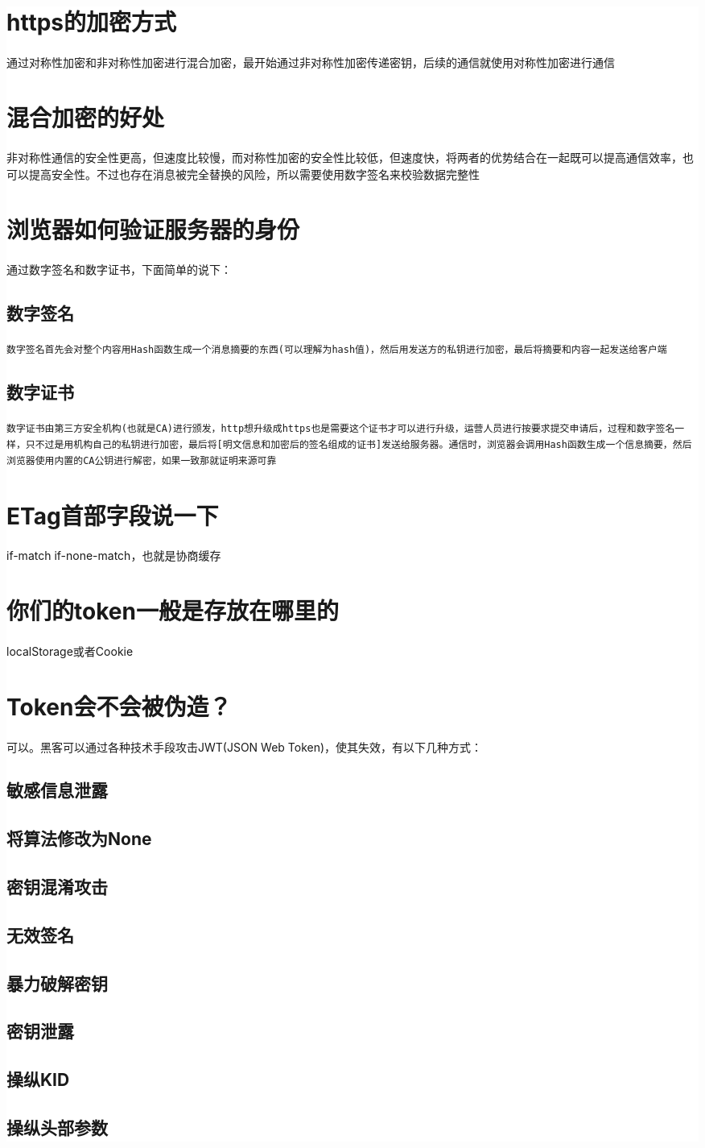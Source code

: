 # https的加密方式

通过对称性加密和非对称性加密进行混合加密，最开始通过非对称性加密传递密钥，后续的通信就使用对称性加密进行通信

# 混合加密的好处

非对称性通信的安全性更高，但速度比较慢，而对称性加密的安全性比较低，但速度快，将两者的优势结合在一起既可以提高通信效率，也可以提高安全性。不过也存在消息被完全替换的风险，所以需要使用数字签名来校验数据完整性

# 浏览器如何验证服务器的身份

通过数字签名和数字证书，下面简单的说下：

  ## 数字签名

    数字签名首先会对整个内容用Hash函数生成一个消息摘要的东西(可以理解为hash值)，然后用发送方的私钥进行加密，最后将摘要和内容一起发送给客户端

  ## 数字证书

    数字证书由第三方安全机构(也就是CA)进行颁发，http想升级成https也是需要这个证书才可以进行升级，运营人员进行按要求提交申请后，过程和数字签名一样，只不过是用机构自己的私钥进行加密，最后将[明文信息和加密后的签名组成的证书]发送给服务器。通信时，浏览器会调用Hash函数生成一个信息摘要，然后浏览器使用内置的CA公钥进行解密，如果一致那就证明来源可靠

# ETag首部字段说一下

if-match if-none-match，也就是协商缓存

# 你们的token一般是存放在哪里的

localStorage或者Cookie

# Token会不会被伪造？

可以。黑客可以通过各种技术手段攻击JWT(JSON Web Token)，使其失效，有以下几种方式：

  ## 敏感信息泄露
  ## 将算法修改为None
  ## 密钥混淆攻击
  ## 无效签名
  ## 暴力破解密钥
  ## 密钥泄露
  ## 操纵KID
  ## 操纵头部参数

